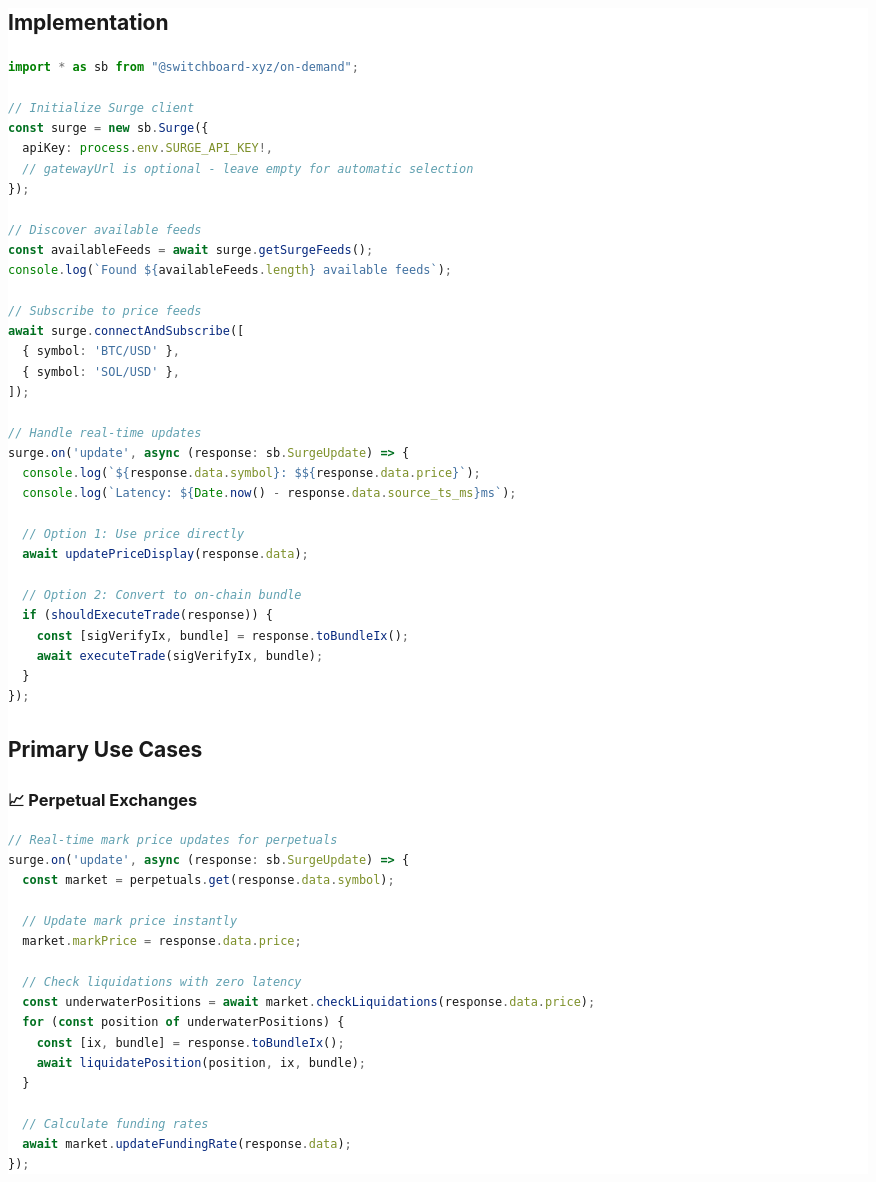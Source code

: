 ## Implementation

```typescript
import * as sb from "@switchboard-xyz/on-demand";

// Initialize Surge client
const surge = new sb.Surge({
  apiKey: process.env.SURGE_API_KEY!,
  // gatewayUrl is optional - leave empty for automatic selection
});

// Discover available feeds
const availableFeeds = await surge.getSurgeFeeds();
console.log(`Found ${availableFeeds.length} available feeds`);

// Subscribe to price feeds
await surge.connectAndSubscribe([
  { symbol: 'BTC/USD' },
  { symbol: 'SOL/USD' },
]);

// Handle real-time updates
surge.on('update', async (response: sb.SurgeUpdate) => {
  console.log(`${response.data.symbol}: $${response.data.price}`);
  console.log(`Latency: ${Date.now() - response.data.source_ts_ms}ms`);
  
  // Option 1: Use price directly
  await updatePriceDisplay(response.data);
  
  // Option 2: Convert to on-chain bundle
  if (shouldExecuteTrade(response)) {
    const [sigVerifyIx, bundle] = response.toBundleIx();
    await executeTrade(sigVerifyIx, bundle);
  }
});
```

## Primary Use Cases

### 📈 Perpetual Exchanges

```typescript
// Real-time mark price updates for perpetuals
surge.on('update', async (response: sb.SurgeUpdate) => {
  const market = perpetuals.get(response.data.symbol);
  
  // Update mark price instantly
  market.markPrice = response.data.price;
  
  // Check liquidations with zero latency
  const underwaterPositions = await market.checkLiquidations(response.data.price);
  for (const position of underwaterPositions) {
    const [ix, bundle] = response.toBundleIx();
    await liquidatePosition(position, ix, bundle);
  }
  
  // Calculate funding rates
  await market.updateFundingRate(response.data);
});
```

